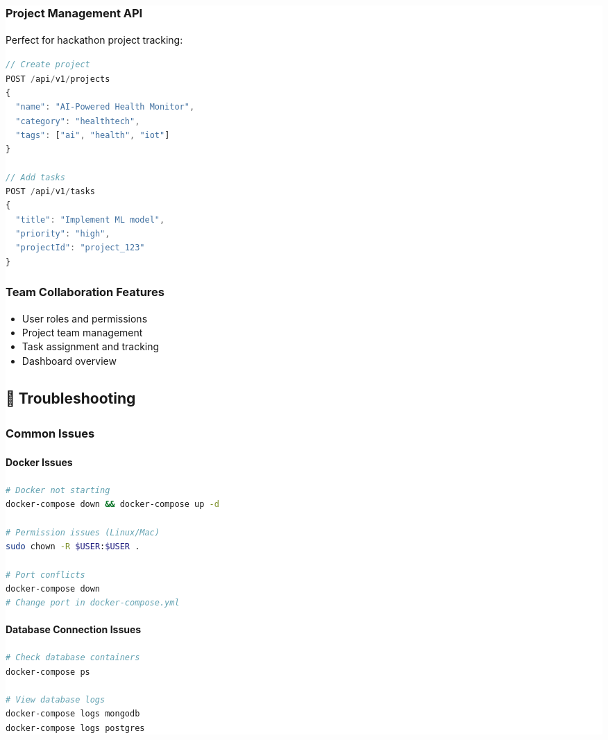 ### **Project Management API**
Perfect for hackathon project tracking:
```javascript
// Create project
POST /api/v1/projects
{
  "name": "AI-Powered Health Monitor",
  "category": "healthtech",
  "tags": ["ai", "health", "iot"]
}

// Add tasks
POST /api/v1/tasks
{
  "title": "Implement ML model",
  "priority": "high",
  "projectId": "project_123"
}
```

### **Team Collaboration Features**
- User roles and permissions
- Project team management
- Task assignment and tracking
- Dashboard overview

## 🚨 **Troubleshooting**

### **Common Issues**

#### **Docker Issues**
```bash
# Docker not starting
docker-compose down && docker-compose up -d

# Permission issues (Linux/Mac)
sudo chown -R $USER:$USER .

# Port conflicts
docker-compose down
# Change port in docker-compose.yml
```

#### **Database Connection Issues**
```bash
# Check database containers
docker-compose ps

# View database logs
docker-compose logs mongodb
docker-compose logs postgres
```
